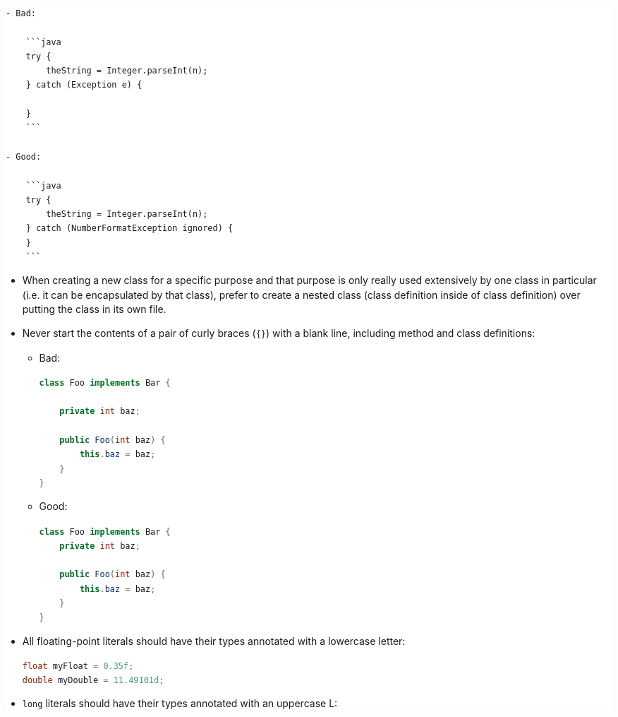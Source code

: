     - Bad:

        ```java
        try {
            theString = Integer.parseInt(n);
        } catch (Exception e) {

        }
        ```

    - Good:

        ```java
        try {
            theString = Integer.parseInt(n);
        } catch (NumberFormatException ignored) {
        }
        ```

+ When creating a new class for a specific purpose and that purpose is only really used extensively by one class in particular (i.e. it can be encapsulated by that class), prefer to create a nested class (class definition inside of class definition) over putting the class in its own file.
+ Never start the contents of a pair of curly braces (`{}`) with a blank line, including method and class definitions:
    - Bad:

        ```java
        class Foo implements Bar {

            private int baz;

            public Foo(int baz) {
                this.baz = baz;
            }
        }
        ```

    - Good:

        ```java
        class Foo implements Bar {
            private int baz;

            public Foo(int baz) {
                this.baz = baz;
            }
        }
        ```

+ All floating-point literals should have their types annotated with a lowercase letter:
    
    ```java
    float myFloat = 0.35f;
    double myDouble = 11.49101d;
    ```

+ `long` literals should have their types annotated with an uppercase L:

